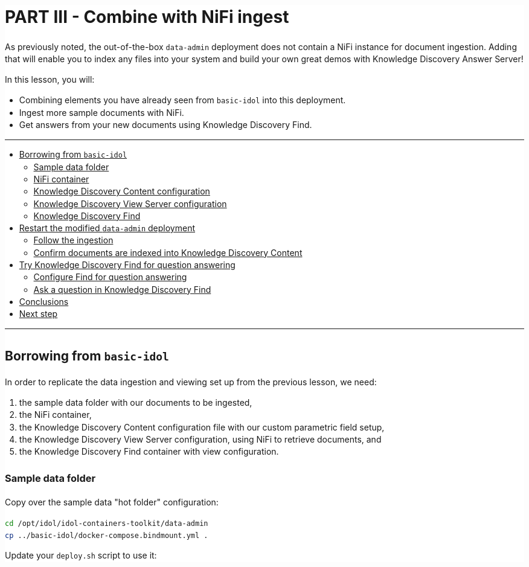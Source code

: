 # PART III - Combine with NiFi ingest

As previously noted, the out-of-the-box `data-admin` deployment does not contain a NiFi instance for document ingestion. Adding that will enable you to index any files into your system and build your own great demos with Knowledge Discovery Answer Server!

In this lesson, you will:

- Combining elements you have already seen from `basic-idol` into this deployment.
- Ingest more sample documents with NiFi.
- Get answers from your new documents using Knowledge Discovery Find.

---

- [Borrowing from `basic-idol`](#borrowing-from-basic-idol)
  - [Sample data folder](#sample-data-folder)
  - [NiFi container](#nifi-container)
  - [Knowledge Discovery Content configuration](#knowledge-discovery-content-configuration)
  - [Knowledge Discovery View Server configuration](#knowledge-discovery-view-server-configuration)
  - [Knowledge Discovery Find](#knowledge-discovery-find)
- [Restart the modified `data-admin` deployment](#restart-the-modified-data-admin-deployment)
  - [Follow the ingestion](#follow-the-ingestion)
  - [Confirm documents are indexed into Knowledge Discovery Content](#confirm-documents-are-indexed-into-knowledge-discovery-content)
- [Try Knowledge Discovery Find for question answering](#try-knowledge-discovery-find-for-question-answering)
  - [Configure Find for question answering](#configure-find-for-question-answering)
  - [Ask a question in Knowledge Discovery Find](#ask-a-question-in-knowledge-discovery-find)
- [Conclusions](#conclusions)
- [Next step](#next-step)

---

## Borrowing from `basic-idol`

In order to replicate the data ingestion and viewing set up from the previous lesson, we need:

1. the sample data folder with our documents to be ingested,
1. the NiFi container,
1. the Knowledge Discovery Content configuration file with our custom parametric field setup,
1. the Knowledge Discovery View Server configuration, using NiFi to retrieve documents, and
1. the Knowledge Discovery Find container with view configuration.

### Sample data folder

Copy over the sample data "hot folder" configuration:

```sh
cd /opt/idol/idol-containers-toolkit/data-admin
cp ../basic-idol/docker-compose.bindmount.yml .
```

Update your `deploy.sh` script to use it:
